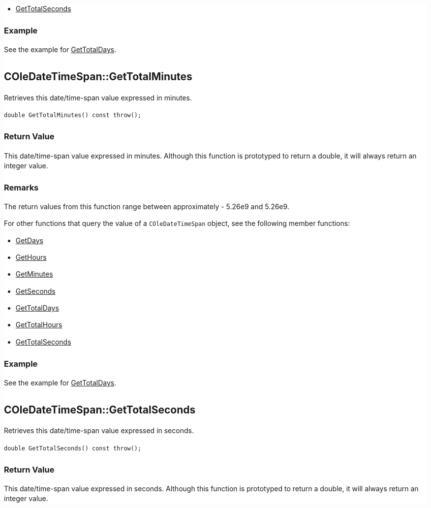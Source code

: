 - [GetTotalSeconds](#gettotalseconds)

### Example

See the example for [GetTotalDays](#gettotaldays).

##  <a name="gettotalminutes"></a>  COleDateTimeSpan::GetTotalMinutes

Retrieves this date/time-span value expressed in minutes.

```
double GetTotalMinutes() const throw();
```

### Return Value

This date/time-span value expressed in minutes. Although this function is prototyped to return a double, it will always return an integer value.

### Remarks

The return values from this function range between approximately - 5.26e9 and 5.26e9.

For other functions that query the value of a `COleDateTimeSpan` object, see the following member functions:

- [GetDays](#getdays)

- [GetHours](#gethours)

- [GetMinutes](#getminutes)

- [GetSeconds](#getseconds)

- [GetTotalDays](#gettotaldays)

- [GetTotalHours](#gettotalhours)

- [GetTotalSeconds](#gettotalseconds)

### Example

See the example for [GetTotalDays](#gettotaldays).

##  <a name="gettotalseconds"></a>  COleDateTimeSpan::GetTotalSeconds

Retrieves this date/time-span value expressed in seconds.

```
double GetTotalSeconds() const throw();
```

### Return Value

This date/time-span value expressed in seconds. Although this function is prototyped to return a double, it will always return an integer value.
